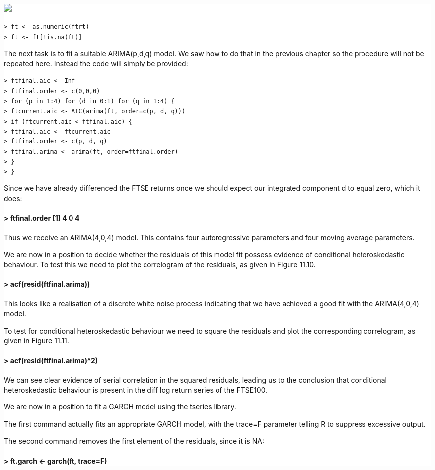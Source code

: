 <span id="page-15-0"></span>![](_page_15_Figure_12.jpeg)

```
> ft <- as.numeric(ftrt)
> ft <- ft[!is.na(ft)]
```

The next task is to fit a suitable ARIMA(p,d,q) model. We saw how to do that in the previous chapter so the procedure will not be repeated here. Instead the code will simply be provided:

```
> ftfinal.aic <- Inf
> ftfinal.order <- c(0,0,0)
> for (p in 1:4) for (d in 0:1) for (q in 1:4) {
> ftcurrent.aic <- AIC(arima(ft, order=c(p, d, q)))
> if (ftcurrent.aic < ftfinal.aic) {
> ftfinal.aic <- ftcurrent.aic
> ftfinal.order <- c(p, d, q)
> ftfinal.arima <- arima(ft, order=ftfinal.order)
> }
> }
```

Since we have already differenced the FTSE returns once we should expect our integrated component d to equal zero, which it does:

#### > ftfinal.order [1] 4 0 4

Thus we receive an ARIMA(4,0,4) model. This contains four autoregressive parameters and four moving average parameters.

We are now in a position to decide whether the residuals of this model fit possess evidence of conditional heteroskedastic behaviour. To test this we need to plot the correlogram of the residuals, as given in Figure 11.10.

#### > acf(resid(ftfinal.arima))

This looks like a realisation of a discrete white noise process indicating that we have achieved a good fit with the ARIMA(4,0,4) model.

To test for conditional heteroskedastic behaviour we need to square the residuals and plot the corresponding correlogram, as given in Figure 11.11.

#### > acf(resid(ftfinal.arima)^2)

We can see clear evidence of serial correlation in the squared residuals, leading us to the conclusion that conditional heteroskedastic behaviour is present in the diff log return series of the FTSE100.

We are now in a position to fit a GARCH model using the tseries library.

The first command actually fits an appropriate GARCH model, with the trace=F parameter telling R to suppress excessive output.

The second command removes the first element of the residuals, since it is NA:

#### > ft.garch <- garch(ft, trace=F)

